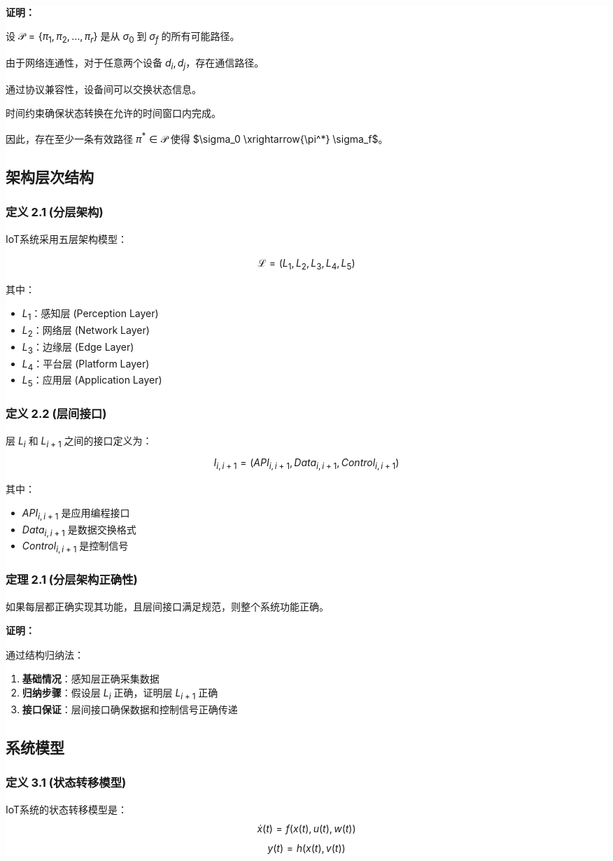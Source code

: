 **证明：**

设 $\mathcal{P} = \{\pi_1, \pi_2, \ldots, \pi_r\}$ 是从 $\sigma_0$ 到 $\sigma_f$ 的所有可能路径。

由于网络连通性，对于任意两个设备 $d_i, d_j$，存在通信路径。

通过协议兼容性，设备间可以交换状态信息。

时间约束确保状态转换在允许的时间窗口内完成。

因此，存在至少一条有效路径 $\pi^* \in \mathcal{P}$ 使得 $\sigma_0 \xrightarrow{\pi^*} \sigma_f$。

## 架构层次结构

### 定义 2.1 (分层架构)

IoT系统采用五层架构模型：

$$\mathcal{L} = (L_1, L_2, L_3, L_4, L_5)$$

其中：

- $L_1$：感知层 (Perception Layer)
- $L_2$：网络层 (Network Layer)  
- $L_3$：边缘层 (Edge Layer)
- $L_4$：平台层 (Platform Layer)
- $L_5$：应用层 (Application Layer)

### 定义 2.2 (层间接口)

层 $L_i$ 和 $L_{i+1}$ 之间的接口定义为：
$$I_{i,i+1} = (API_{i,i+1}, Data_{i,i+1}, Control_{i,i+1})$$

其中：
- $API_{i,i+1}$ 是应用编程接口
- $Data_{i,i+1}$ 是数据交换格式
- $Control_{i,i+1}$ 是控制信号

### 定理 2.1 (分层架构正确性)

如果每层都正确实现其功能，且层间接口满足规范，则整个系统功能正确。

**证明：**

通过结构归纳法：

1. **基础情况**：感知层正确采集数据
2. **归纳步骤**：假设层 $L_i$ 正确，证明层 $L_{i+1}$ 正确
3. **接口保证**：层间接口确保数据和控制信号正确传递

## 系统模型

### 定义 3.1 (状态转移模型)

IoT系统的状态转移模型是：
$$\dot{x}(t) = f(x(t), u(t), w(t))$$
$$y(t) = h(x(t), v(t))$$
